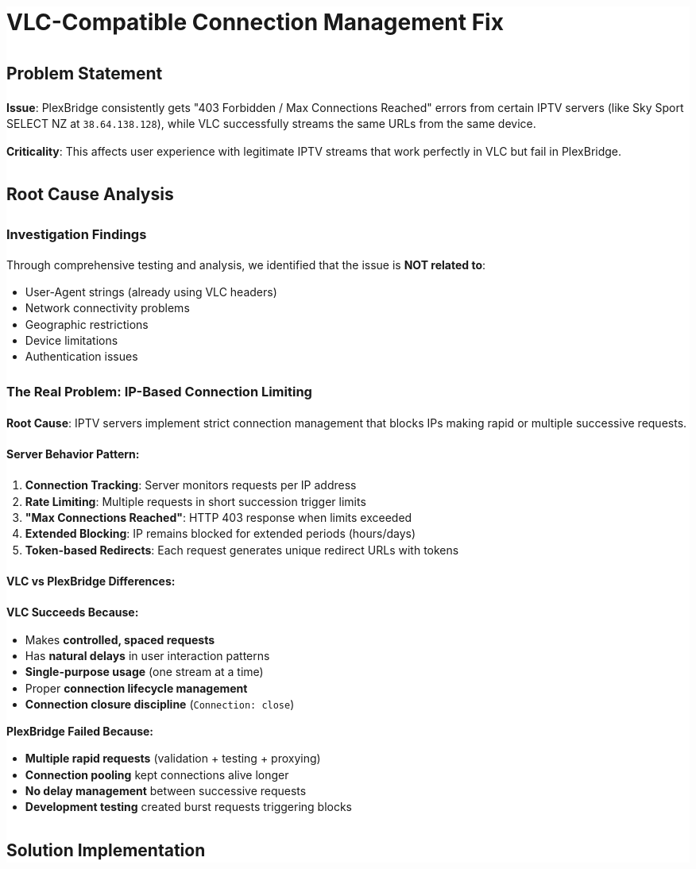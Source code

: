# VLC-Compatible Connection Management Fix

## Problem Statement

**Issue**: PlexBridge consistently gets "403 Forbidden / Max Connections Reached" errors from certain IPTV servers (like Sky Sport SELECT NZ at `38.64.138.128`), while VLC successfully streams the same URLs from the same device.

**Criticality**: This affects user experience with legitimate IPTV streams that work perfectly in VLC but fail in PlexBridge.

## Root Cause Analysis

### Investigation Findings

Through comprehensive testing and analysis, we identified that the issue is **NOT related to**:
- User-Agent strings (already using VLC headers)  
- Network connectivity problems
- Geographic restrictions
- Device limitations
- Authentication issues

### The Real Problem: IP-Based Connection Limiting

**Root Cause**: IPTV servers implement strict connection management that blocks IPs making rapid or multiple successive requests.

#### Server Behavior Pattern:
1. **Connection Tracking**: Server monitors requests per IP address
2. **Rate Limiting**: Multiple requests in short succession trigger limits
3. **"Max Connections Reached"**: HTTP 403 response when limits exceeded  
4. **Extended Blocking**: IP remains blocked for extended periods (hours/days)
5. **Token-based Redirects**: Each request generates unique redirect URLs with tokens

#### VLC vs PlexBridge Differences:

**VLC Succeeds Because:**
- Makes **controlled, spaced requests**
- Has **natural delays** in user interaction patterns
- **Single-purpose usage** (one stream at a time)
- Proper **connection lifecycle management**
- **Connection closure discipline** (`Connection: close`)

**PlexBridge Failed Because:**
- **Multiple rapid requests** (validation + testing + proxying)
- **Connection pooling** kept connections alive longer
- **No delay management** between successive requests
- **Development testing** created burst requests triggering blocks

## Solution Implementation
